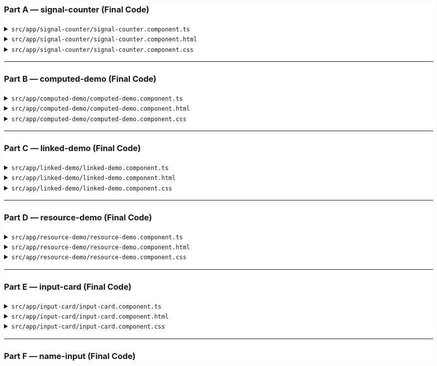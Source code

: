 ### Part A — signal-counter (Final Code)

<details><summary><code>src/app/signal-counter/signal-counter.component.ts</code></summary></details>

<details><summary><code>src/app/signal-counter/signal-counter.component.html</code></summary></details>

<details><summary><code>src/app/signal-counter/signal-counter.component.css</code></summary></details>

---

### Part B — computed-demo (Final Code)

<details><summary><code>src/app/computed-demo/computed-demo.component.ts</code></summary></details>

<details><summary><code>src/app/computed-demo/computed-demo.component.html</code></summary></details>

<details><summary><code>src/app/computed-demo/computed-demo.component.css</code></summary></details>

---

### Part C — linked-demo (Final Code)

<details><summary><code>src/app/linked-demo/linked-demo.component.ts</code></summary></details>

<details><summary><code>src/app/linked-demo/linked-demo.component.html</code></summary></details>

<details><summary><code>src/app/linked-demo/linked-demo.component.css</code></summary></details>

---

### Part D — resource-demo (Final Code)

<details><summary><code>src/app/resource-demo/resource-demo.component.ts</code></summary></details>

<details><summary><code>src/app/resource-demo/resource-demo.component.html</code></summary></details>

<details><summary><code>src/app/resource-demo/resource-demo.component.css</code></summary></details>

---

### Part E — input-card (Final Code)

<details><summary><code>src/app/input-card/input-card.component.ts</code></summary></details>

<details><summary><code>src/app/input-card/input-card.component.html</code></summary></details>

<details><summary><code>src/app/input-card/input-card.component.css</code></summary></details>

---

### Part F — name-input (Final Code)
